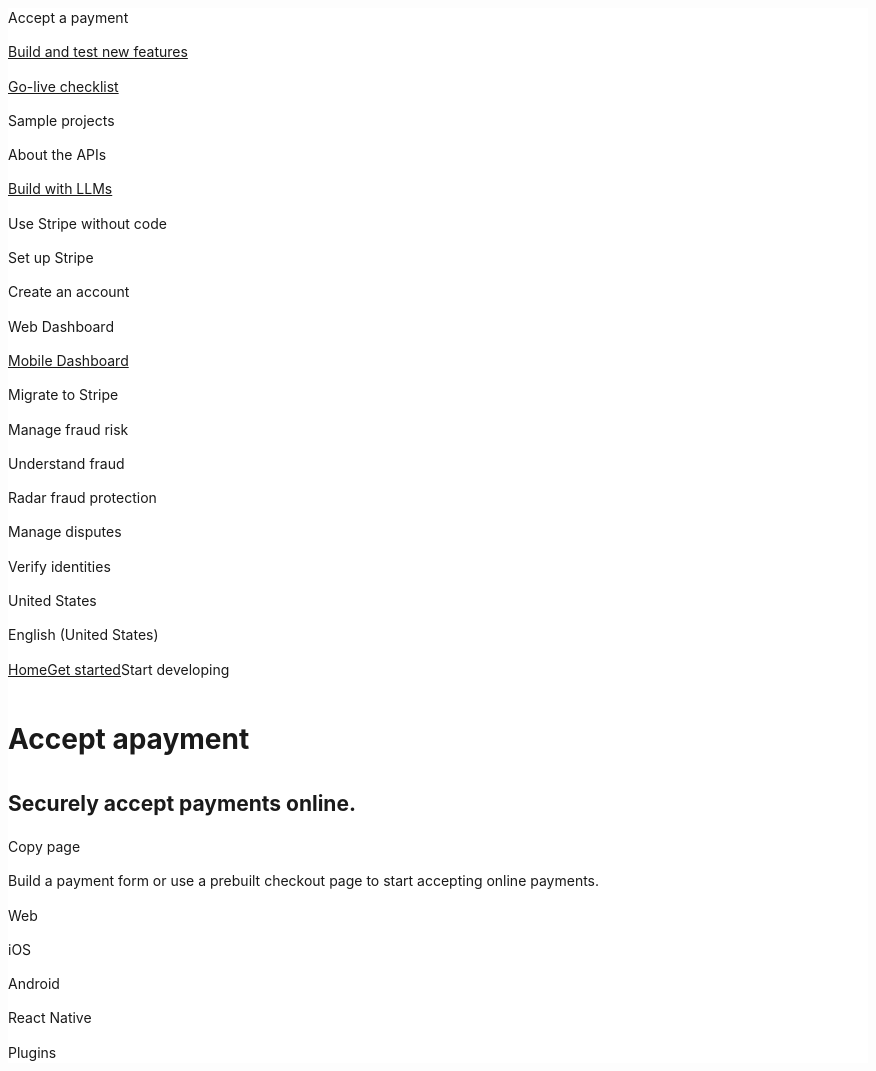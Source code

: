 Accept a payment

[Build and test new features](https://docs.stripe.com/get-started/test-developer-integration "Build and test new features using Stripe's developer tools.")

[Go-live checklist](https://docs.stripe.com/get-started/checklist/go-live "Ensure a smooth transition when taking your integration live")

Sample projects

About the APIs

[Build with LLMs](https://docs.stripe.com/building-with-llms "Build on Stripe with LLMs")

Use Stripe without code

Set up Stripe

Create an account

Web Dashboard

[Mobile Dashboard](https://docs.stripe.com/dashboard/mobile)

Migrate to Stripe

Manage fraud risk

Understand fraud

Radar fraud protection

Manage disputes

Verify identities

United States

English (United States)

[Home](https://docs.stripe.com/ "Home")[Get started](https://docs.stripe.com/get-started "Get started")Start developing

# Accept apayment

## Securely accept payments online.

Copy page

Build a payment form or use a prebuilt checkout page to start accepting online payments.

Web

iOS

Android

React Native

Plugins
